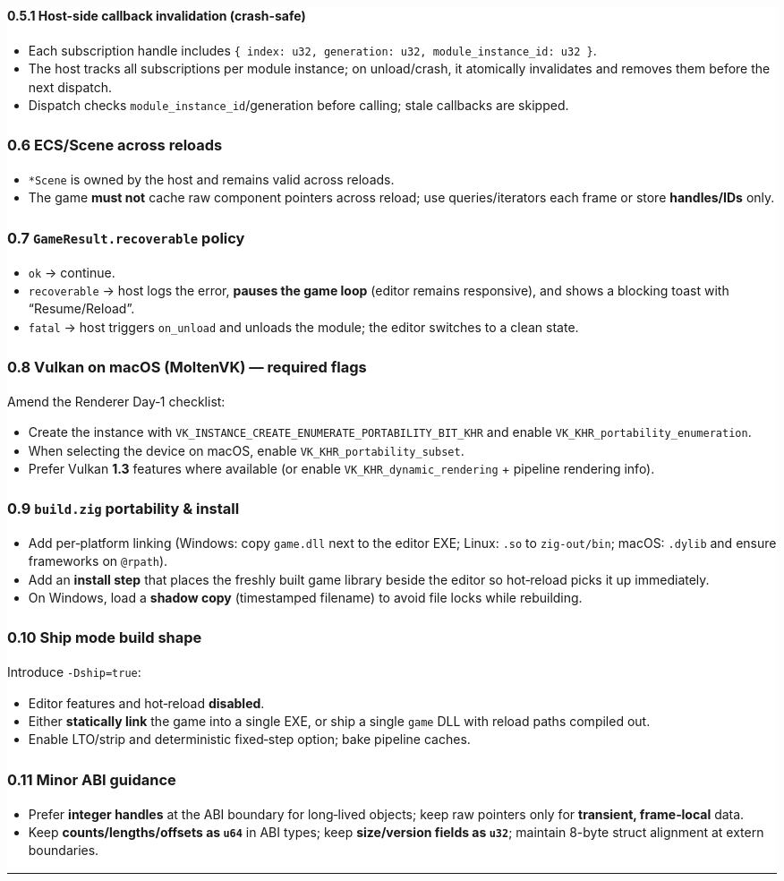 #### 0.5.1 Host-side callback invalidation (crash-safe)

- Each subscription handle includes `{ index: u32, generation: u32, module_instance_id: u32 }`.
- The host tracks all subscriptions per module instance; on unload/crash, it atomically invalidates and removes them before the next dispatch.
- Dispatch checks `module_instance_id`/generation before calling; stale callbacks are skipped.

### 0.6 ECS/Scene across reloads

- `*Scene` is owned by the host and remains valid across reloads.
- The game **must not** cache raw component pointers across reload; use queries/iterators each frame or store **handles/IDs** only.

### 0.7 `GameResult.recoverable` policy

- `ok` → continue.
- `recoverable` → host logs the error, **pauses the game loop** (editor remains responsive), and shows a blocking toast with “Resume/Reload”.
- `fatal` → host triggers `on_unload` and unloads the module; the editor switches to a clean state.

### 0.8 Vulkan on macOS (MoltenVK) — required flags

Amend the Renderer Day‑1 checklist:

- Create the instance with `VK_INSTANCE_CREATE_ENUMERATE_PORTABILITY_BIT_KHR` and enable `VK_KHR_portability_enumeration`.
- When selecting the device on macOS, enable `VK_KHR_portability_subset`.
- Prefer Vulkan **1.3** features where available (or enable `VK_KHR_dynamic_rendering` + pipeline rendering info).

### 0.9 `build.zig` portability & install

- Add per‑platform linking (Windows: copy `game.dll` next to the editor EXE; Linux: `.so` to `zig-out/bin`; macOS: `.dylib` and ensure frameworks on `@rpath`).
- Add an **install step** that places the freshly built game library beside the editor so hot‑reload picks it up immediately.
- On Windows, load a **shadow copy** (timestamped filename) to avoid file locks while rebuilding.

### 0.10 Ship mode build shape

Introduce `-Dship=true`:

- Editor features and hot‑reload **disabled**.
- Either **statically link** the game into a single EXE, or ship a single `game` DLL with reload paths compiled out.
- Enable LTO/strip and deterministic fixed‑step option; bake pipeline caches.

### 0.11 Minor ABI guidance

- Prefer **integer handles** at the ABI boundary for long‑lived objects; keep raw pointers only for **transient, frame‑local** data.
- Keep **counts/lengths/offsets as `u64`** in ABI types; keep **size/version fields as `u32`**; maintain 8-byte struct alignment at extern boundaries.

---